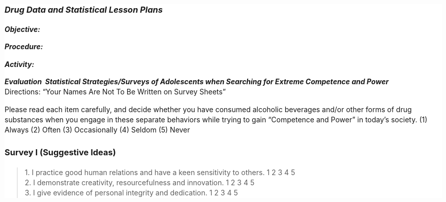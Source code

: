 </dt>
</dt>
</dt>
</dt>
</dt>
</dt>
</dl>
</blockquote>
<h3>
<i>
Drug Data and Statistical Lesson Plans
</i>
</h3>
<p>
<b>
<i>
Objective:
</i>
</b>
<br/>
</p>
<p>
<b>
<i>
Procedure:
</i>
</b>
<br/>
</p>
<p>
<b>
<i>
Activity:
</i>
</b>
<br/>
</p>
<p>
<b>
<i>
Evaluation  Statistical Strategies/Surveys of Adolescents when Searching for Extreme Competence and Power
</i>
</b>
<br/>
Directions: “Your Names Are Not To Be Written on Survey Sheets”
</p>
<p>
Please read each item carefully, and decide whether you have consumed alcoholic beverages and/or other forms of drug substances when you engage in these separate behaviors while trying to gain “Competence and Power” in today’s society.
(1) Always (2) Often (3) Occasionally (4) Seldom (5) Never
</p>
<h3>
Survey I (Suggestive Ideas)
</h3>
<blockquote>
<dl>
<dt>
1. I practice good human relations and have a keen sensitivity to others. 1 2 3 4 5
<dt>
2. I demonstrate creativity, resourcefulness and innovation. 1 2 3 4 5
<dt>
3. I give evidence of personal integrity and dedication. 1 2 3 4 5